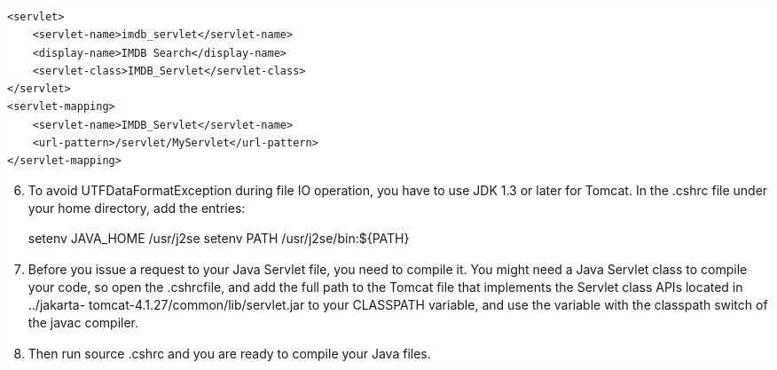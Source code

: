 	<servlet>
		<servlet-name>imdb_servlet</servlet-name>
		<display-name>IMDB Search</display-name>
		<servlet-class>IMDB_Servlet</servlet-class>
	</servlet>
	<servlet-mapping>
		<servlet-name>IMDB_Servlet</servlet-name>
		<url-pattern>/servlet/MyServlet</url-pattern>
	</servlet-mapping>

6. To avoid UTFDataFormatException during file IO operation, you have to use JDK 1.3 or later for Tomcat. In the .cshrc file under your home directory, add the entries:

	setenv JAVA_HOME /usr/j2se
	setenv PATH /usr/j2se/bin:${PATH}

7. Before you issue a request to your Java Servlet file, you need to compile it. You might need a Java Servlet class to compile your code, so open the .cshrcfile, and add the full path to the Tomcat file that implements the Servlet class APIs located in ../jakarta- tomcat-4.1.27/common/lib/servlet.jar to your CLASSPATH variable, and use the variable with the classpath switch of the javac compiler.

8. Then run source .cshrc and you are ready to compile your Java files.